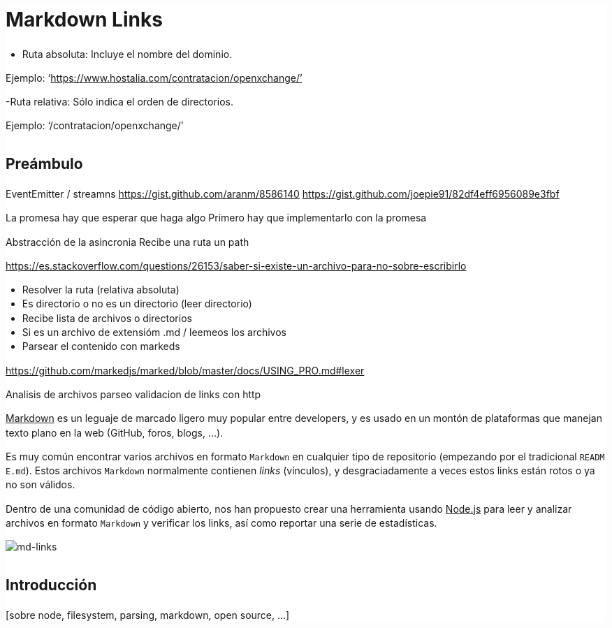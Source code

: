 # Markdown Links

- Ruta absoluta: Incluye el nombre del dominio.

Ejemplo: ‘https://www.hostalia.com/contratacion/openxchange/’

-Ruta relativa: Sólo indica el orden de directorios.

Ejemplo: ‘/contratacion/openxchange/’

## Preámbulo

EventEmitter / streamns
https://gist.github.com/aranm/8586140
https://gist.github.com/joepie91/82df4eff6956089e3fbf

La promesa hay que esperar que haga algo
Primero hay que implementarlo con la promesa

Abstracción de la asincronia
Recibe una ruta un path

https://es.stackoverflow.com/questions/26153/saber-si-existe-un-archivo-para-no-sobre-escribirlo

- Resolver la ruta (relativa absoluta)
- Es directorio o no es un directorio (leer directorio)
- Recibe lista de archivos o directorios
- Si es un archivo de extensióm .md / leemeos los archivos
- Parsear el contenido con markeds

https://github.com/markedjs/marked/blob/master/docs/USING_PRO.md#lexer

Analisis de archivos
parseo
validacion de links con http

[Markdown](https://es.wikipedia.org/wiki/Markdown) es un leguaje de marcado
ligero muy popular entre developers, y es usado en un montón de plataformas que
manejan texto plano en la web (GitHub, foros, blogs, ...).

Es muy común encontrar varios archivos en formato `Markdown` en cualquier tipo
de repositorio (empezando por el tradicional `README.md`). Estos archivos
`Markdown` normalmente contienen _links_ (vínculos), y desgraciadamente a veces
estos links están rotos o ya no son válidos.

Dentro de una comunidad de código abierto, nos han propuesto crear una
herramienta usando [Node.js](https://nodejs.org/) para leer y analizar archivos
en formato `Markdown` y verificar los links, así como reportar una serie de
estadísticas.

![md-links](https://user-images.githubusercontent.com/110297/42118443-b7a5f1f0-7bc8-11e8-96ad-9cc5593715a6.jpg)

## Introducción

[sobre node, filesystem, parsing, markdown, open source, ...]
